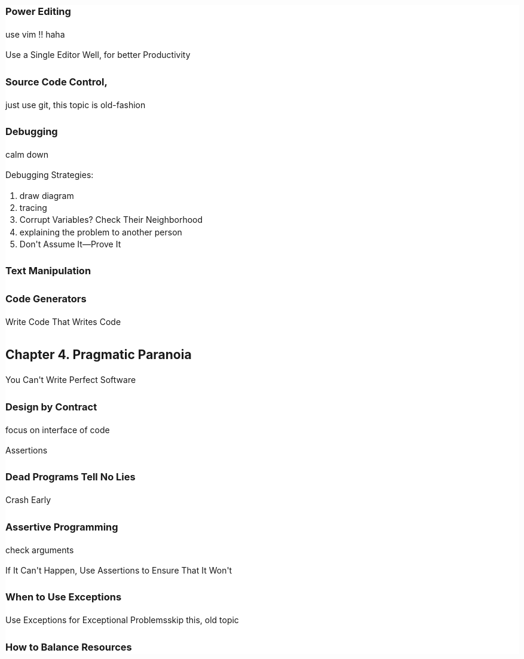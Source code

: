 ### Power Editing

use vim !! haha

Use a Single Editor Well, for better Productivity

### Source Code Control, 

just use git, this topic is old-fashion

### Debugging

calm down

Debugging Strategies:
1. draw diagram
2. tracing
3. Corrupt Variables? Check Their Neighborhood
4. explaining the problem to another person
5. Don't Assume It—Prove It

### Text Manipulation


### Code Generators

Write Code That Writes Code

## Chapter 4. Pragmatic Paranoia

You Can't Write Perfect Software

### Design by Contract

focus on interface of code

Assertions

### Dead Programs Tell No Lies

Crash Early 

### Assertive Programming

check arguments

If It Can't Happen, Use Assertions to Ensure That It Won't

### When to Use Exceptions

Use Exceptions for Exceptional Problemsskip this, old topic

### How to Balance Resources
